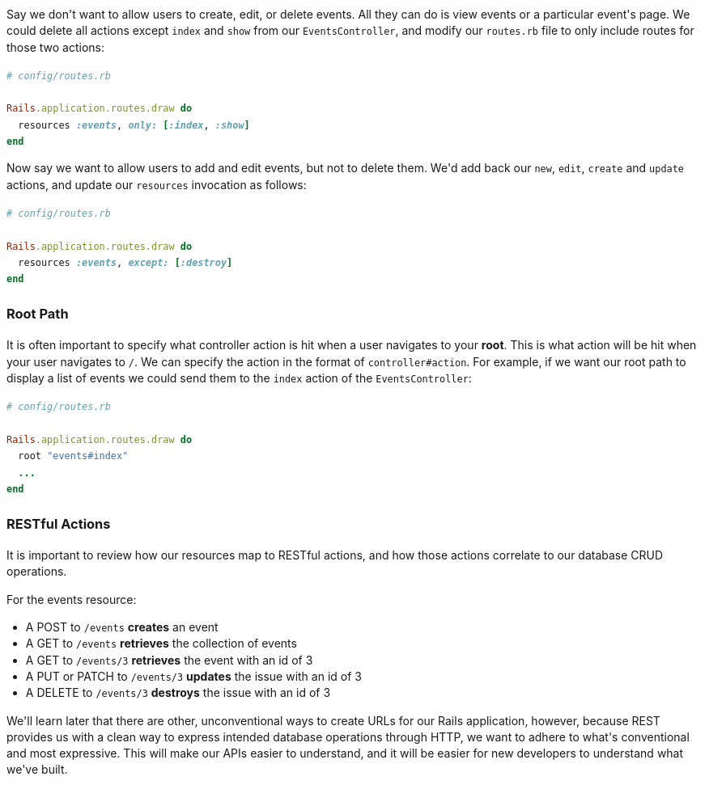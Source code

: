 Say we don't want to allow users to create, edit, or delete events.  All they can do is view events or a particular event's page. We could delete all actions except `index` and `show` from our `EventsController`, and modify our `routes.rb` file to only include routes for those two actions:

```ruby
# config/routes.rb

Rails.application.routes.draw do
  resources :events, only: [:index, :show]
end
```

Now say we want to allow users to add and edit events, but not to delete them. We'd add back our `new`, `edit`, `create` and `update` actions, and update our `resources` invocation as follows:

```ruby
# config/routes.rb

Rails.application.routes.draw do
  resources :events, except: [:destroy]
end
```

### Root Path

It is often important to specify what controller action is hit when a user navigates to your **root**. This is what action will be hit when your user navigates to `/`. We can specify the action in the format of `controller#action`. For example, if we want our root path to display a list of events we could send them to the `index` action of the `EventsController`:

```ruby
# config/routes.rb

Rails.application.routes.draw do
  root "events#index"
  ...
end
```

### RESTful Actions

It is important to review how our resources map to RESTful actions, and how those actions correlate to our database CRUD operations.

For the events resource:

* A POST to `/events` **creates** an event
* A GET to `/events` **retrieves** the collection of events
* A GET to `/events/3` **retrieves** the event with an id of 3
* A PUT or PATCH to `/events/3` **updates** the issue with an id of 3
* A DELETE to `/events/3` **destroys** the issue with an id of 3

We'll learn later that there are other, unconventional ways to create URLs for our Rails application, however, because REST provides us with a clean way to express intended database operations through HTTP, we want to adhere to what's conventional and most expressive. This will make our APIs easier to understand, and it will be easier for new developers to understand what we've built.
